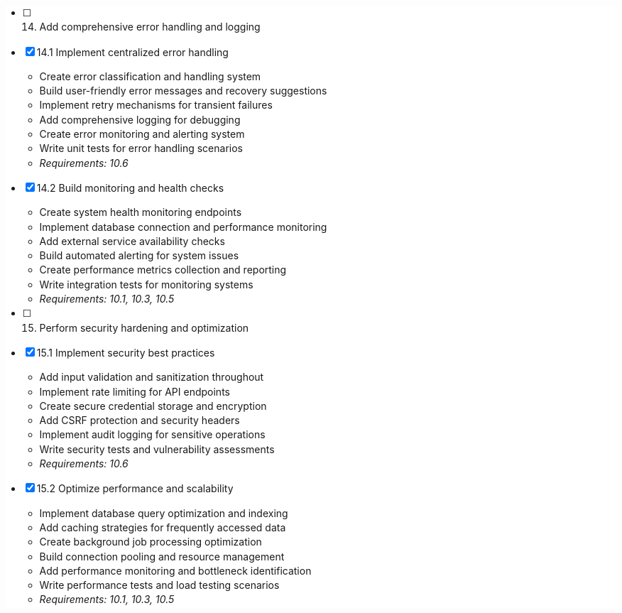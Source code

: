 - [ ] 14. Add comprehensive error handling and logging
- [x] 14.1 Implement centralized error handling

  - Create error classification and handling system
  - Build user-friendly error messages and recovery suggestions
  - Implement retry mechanisms for transient failures
  - Add comprehensive logging for debugging
  - Create error monitoring and alerting system
  - Write unit tests for error handling scenarios
  - _Requirements: 10.6_

- [x] 14.2 Build monitoring and health checks

  - Create system health monitoring endpoints
  - Implement database connection and performance monitoring
  - Add external service availability checks
  - Build automated alerting for system issues
  - Create performance metrics collection and reporting
  - Write integration tests for monitoring systems
  - _Requirements: 10.1, 10.3, 10.5_

- [ ] 15. Perform security hardening and optimization
- [x] 15.1 Implement security best practices

  - Add input validation and sanitization throughout
  - Implement rate limiting for API endpoints
  - Create secure credential storage and encryption
  - Add CSRF protection and security headers
  - Implement audit logging for sensitive operations
  - Write security tests and vulnerability assessments
  - _Requirements: 10.6_

- [x] 15.2 Optimize performance and scalability
  - Implement database query optimization and indexing
  - Add caching strategies for frequently accessed data
  - Create background job processing optimization
  - Build connection pooling and resource management
  - Add performance monitoring and bottleneck identification
  - Write performance tests and load testing scenarios
  - _Requirements: 10.1, 10.3, 10.5_
